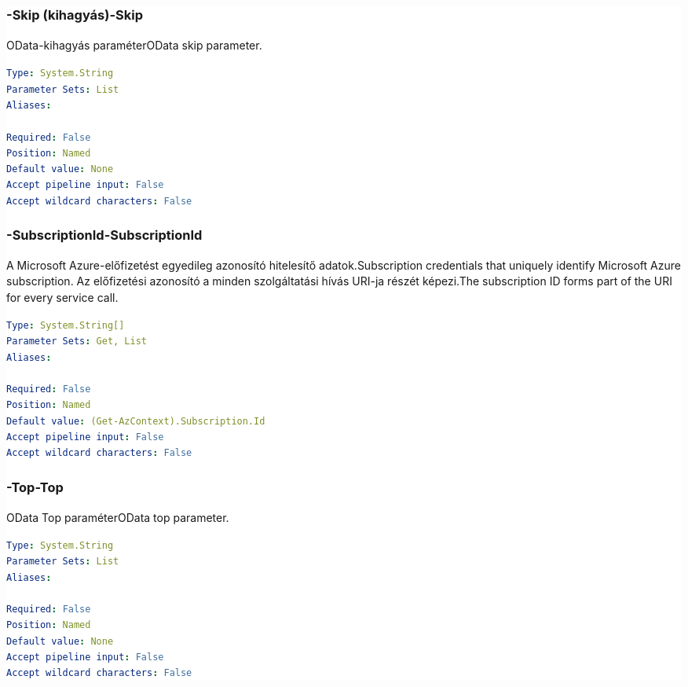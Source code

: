 ### <span data-ttu-id="e340a-130">-Skip (kihagyás)</span><span class="sxs-lookup"><span data-stu-id="e340a-130">-Skip</span></span>
<span data-ttu-id="e340a-131">OData-kihagyás paraméter</span><span class="sxs-lookup"><span data-stu-id="e340a-131">OData skip parameter.</span></span>

```yaml
Type: System.String
Parameter Sets: List
Aliases:

Required: False
Position: Named
Default value: None
Accept pipeline input: False
Accept wildcard characters: False

```

### <span data-ttu-id="e340a-132">-SubscriptionId</span><span class="sxs-lookup"><span data-stu-id="e340a-132">-SubscriptionId</span></span>
<span data-ttu-id="e340a-133">A Microsoft Azure-előfizetést egyedileg azonosító hitelesítő adatok.</span><span class="sxs-lookup"><span data-stu-id="e340a-133">Subscription credentials that uniquely identify Microsoft Azure subscription.</span></span>
<span data-ttu-id="e340a-134">Az előfizetési azonosító a minden szolgáltatási hívás URI-ja részét képezi.</span><span class="sxs-lookup"><span data-stu-id="e340a-134">The subscription ID forms part of the URI for every service call.</span></span>

```yaml
Type: System.String[]
Parameter Sets: Get, List
Aliases:

Required: False
Position: Named
Default value: (Get-AzContext).Subscription.Id
Accept pipeline input: False
Accept wildcard characters: False

```

### <span data-ttu-id="e340a-135">-Top</span><span class="sxs-lookup"><span data-stu-id="e340a-135">-Top</span></span>
<span data-ttu-id="e340a-136">OData Top paraméter</span><span class="sxs-lookup"><span data-stu-id="e340a-136">OData top parameter.</span></span>

```yaml
Type: System.String
Parameter Sets: List
Aliases:

Required: False
Position: Named
Default value: None
Accept pipeline input: False
Accept wildcard characters: False

```
